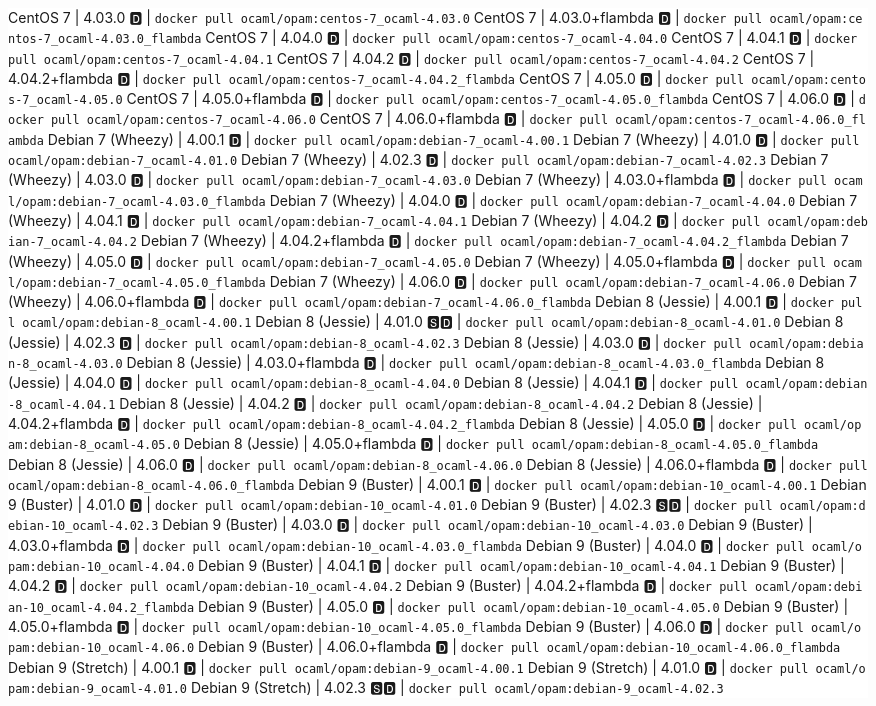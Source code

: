 CentOS 7 | 4.03.0 &#127347; | `docker pull ocaml/opam:centos-7_ocaml-4.03.0`
CentOS 7 | 4.03.0+flambda &#127347; | `docker pull ocaml/opam:centos-7_ocaml-4.03.0_flambda`
CentOS 7 | 4.04.0 &#127347; | `docker pull ocaml/opam:centos-7_ocaml-4.04.0`
CentOS 7 | 4.04.1 &#127347; | `docker pull ocaml/opam:centos-7_ocaml-4.04.1`
CentOS 7 | 4.04.2 &#127347; | `docker pull ocaml/opam:centos-7_ocaml-4.04.2`
CentOS 7 | 4.04.2+flambda &#127347; | `docker pull ocaml/opam:centos-7_ocaml-4.04.2_flambda`
CentOS 7 | 4.05.0 &#127347; | `docker pull ocaml/opam:centos-7_ocaml-4.05.0`
CentOS 7 | 4.05.0+flambda &#127347; | `docker pull ocaml/opam:centos-7_ocaml-4.05.0_flambda`
CentOS 7 | 4.06.0 &#127347; | `docker pull ocaml/opam:centos-7_ocaml-4.06.0`
CentOS 7 | 4.06.0+flambda &#127347; | `docker pull ocaml/opam:centos-7_ocaml-4.06.0_flambda`
Debian 7 (Wheezy) | 4.00.1 &#127347; | `docker pull ocaml/opam:debian-7_ocaml-4.00.1`
Debian 7 (Wheezy) | 4.01.0 &#127347; | `docker pull ocaml/opam:debian-7_ocaml-4.01.0`
Debian 7 (Wheezy) | 4.02.3 &#127347; | `docker pull ocaml/opam:debian-7_ocaml-4.02.3`
Debian 7 (Wheezy) | 4.03.0 &#127347; | `docker pull ocaml/opam:debian-7_ocaml-4.03.0`
Debian 7 (Wheezy) | 4.03.0+flambda &#127347; | `docker pull ocaml/opam:debian-7_ocaml-4.03.0_flambda`
Debian 7 (Wheezy) | 4.04.0 &#127347; | `docker pull ocaml/opam:debian-7_ocaml-4.04.0`
Debian 7 (Wheezy) | 4.04.1 &#127347; | `docker pull ocaml/opam:debian-7_ocaml-4.04.1`
Debian 7 (Wheezy) | 4.04.2 &#127347; | `docker pull ocaml/opam:debian-7_ocaml-4.04.2`
Debian 7 (Wheezy) | 4.04.2+flambda &#127347; | `docker pull ocaml/opam:debian-7_ocaml-4.04.2_flambda`
Debian 7 (Wheezy) | 4.05.0 &#127347; | `docker pull ocaml/opam:debian-7_ocaml-4.05.0`
Debian 7 (Wheezy) | 4.05.0+flambda &#127347; | `docker pull ocaml/opam:debian-7_ocaml-4.05.0_flambda`
Debian 7 (Wheezy) | 4.06.0 &#127347; | `docker pull ocaml/opam:debian-7_ocaml-4.06.0`
Debian 7 (Wheezy) | 4.06.0+flambda &#127347; | `docker pull ocaml/opam:debian-7_ocaml-4.06.0_flambda`
Debian 8 (Jessie) | 4.00.1 &#127347; | `docker pull ocaml/opam:debian-8_ocaml-4.00.1`
Debian 8 (Jessie) | 4.01.0 &#127362;&#127347; | `docker pull ocaml/opam:debian-8_ocaml-4.01.0`
Debian 8 (Jessie) | 4.02.3 &#127347; | `docker pull ocaml/opam:debian-8_ocaml-4.02.3`
Debian 8 (Jessie) | 4.03.0 &#127347; | `docker pull ocaml/opam:debian-8_ocaml-4.03.0`
Debian 8 (Jessie) | 4.03.0+flambda &#127347; | `docker pull ocaml/opam:debian-8_ocaml-4.03.0_flambda`
Debian 8 (Jessie) | 4.04.0 &#127347; | `docker pull ocaml/opam:debian-8_ocaml-4.04.0`
Debian 8 (Jessie) | 4.04.1 &#127347; | `docker pull ocaml/opam:debian-8_ocaml-4.04.1`
Debian 8 (Jessie) | 4.04.2 &#127347; | `docker pull ocaml/opam:debian-8_ocaml-4.04.2`
Debian 8 (Jessie) | 4.04.2+flambda &#127347; | `docker pull ocaml/opam:debian-8_ocaml-4.04.2_flambda`
Debian 8 (Jessie) | 4.05.0 &#127347; | `docker pull ocaml/opam:debian-8_ocaml-4.05.0`
Debian 8 (Jessie) | 4.05.0+flambda &#127347; | `docker pull ocaml/opam:debian-8_ocaml-4.05.0_flambda`
Debian 8 (Jessie) | 4.06.0 &#127347; | `docker pull ocaml/opam:debian-8_ocaml-4.06.0`
Debian 8 (Jessie) | 4.06.0+flambda &#127347; | `docker pull ocaml/opam:debian-8_ocaml-4.06.0_flambda`
Debian 9 (Buster) | 4.00.1 &#127347; | `docker pull ocaml/opam:debian-10_ocaml-4.00.1`
Debian 9 (Buster) | 4.01.0 &#127347; | `docker pull ocaml/opam:debian-10_ocaml-4.01.0`
Debian 9 (Buster) | 4.02.3 &#127362;&#127347; | `docker pull ocaml/opam:debian-10_ocaml-4.02.3`
Debian 9 (Buster) | 4.03.0 &#127347; | `docker pull ocaml/opam:debian-10_ocaml-4.03.0`
Debian 9 (Buster) | 4.03.0+flambda &#127347; | `docker pull ocaml/opam:debian-10_ocaml-4.03.0_flambda`
Debian 9 (Buster) | 4.04.0 &#127347; | `docker pull ocaml/opam:debian-10_ocaml-4.04.0`
Debian 9 (Buster) | 4.04.1 &#127347; | `docker pull ocaml/opam:debian-10_ocaml-4.04.1`
Debian 9 (Buster) | 4.04.2 &#127347; | `docker pull ocaml/opam:debian-10_ocaml-4.04.2`
Debian 9 (Buster) | 4.04.2+flambda &#127347; | `docker pull ocaml/opam:debian-10_ocaml-4.04.2_flambda`
Debian 9 (Buster) | 4.05.0 &#127347; | `docker pull ocaml/opam:debian-10_ocaml-4.05.0`
Debian 9 (Buster) | 4.05.0+flambda &#127347; | `docker pull ocaml/opam:debian-10_ocaml-4.05.0_flambda`
Debian 9 (Buster) | 4.06.0 &#127347; | `docker pull ocaml/opam:debian-10_ocaml-4.06.0`
Debian 9 (Buster) | 4.06.0+flambda &#127347; | `docker pull ocaml/opam:debian-10_ocaml-4.06.0_flambda`
Debian 9 (Stretch) | 4.00.1 &#127347; | `docker pull ocaml/opam:debian-9_ocaml-4.00.1`
Debian 9 (Stretch) | 4.01.0 &#127347; | `docker pull ocaml/opam:debian-9_ocaml-4.01.0`
Debian 9 (Stretch) | 4.02.3 &#127362;&#127347; | `docker pull ocaml/opam:debian-9_ocaml-4.02.3`